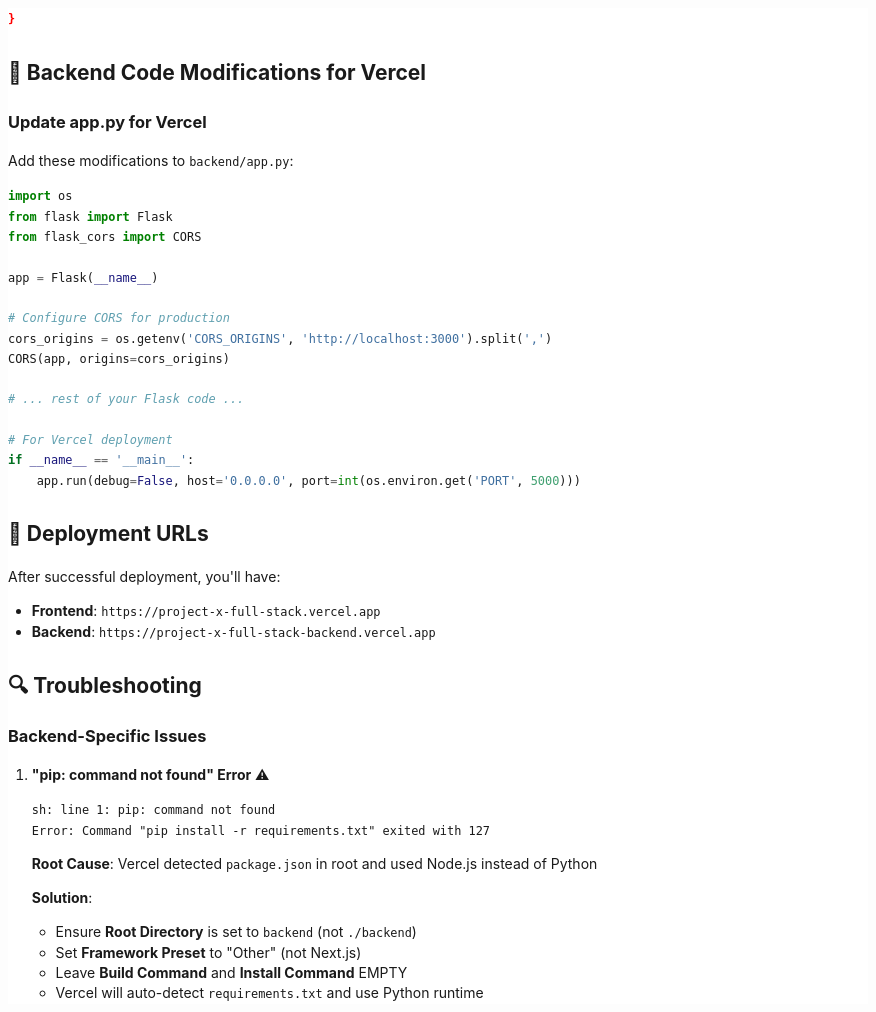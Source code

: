 ```json
}
```

## 🔧 Backend Code Modifications for Vercel

### Update app.py for Vercel

Add these modifications to `backend/app.py`:

```python
import os
from flask import Flask
from flask_cors import CORS

app = Flask(__name__)

# Configure CORS for production
cors_origins = os.getenv('CORS_ORIGINS', 'http://localhost:3000').split(',')
CORS(app, origins=cors_origins)

# ... rest of your Flask code ...

# For Vercel deployment
if __name__ == '__main__':
    app.run(debug=False, host='0.0.0.0', port=int(os.environ.get('PORT', 5000)))
```

## 🚀 Deployment URLs

After successful deployment, you'll have:

- **Frontend**: `https://project-x-full-stack.vercel.app`
- **Backend**: `https://project-x-full-stack-backend.vercel.app`

## 🔍 Troubleshooting

### Backend-Specific Issues

1. **"pip: command not found" Error** ⚠️
   ```
   sh: line 1: pip: command not found
   Error: Command "pip install -r requirements.txt" exited with 127
   ```
   
   **Root Cause**: Vercel detected `package.json` in root and used Node.js instead of Python
   
   **Solution**:
   - Ensure **Root Directory** is set to `backend` (not `./backend`)
   - Set **Framework Preset** to "Other" (not Next.js)
   - Leave **Build Command** and **Install Command** EMPTY
   - Vercel will auto-detect `requirements.txt` and use Python runtime
